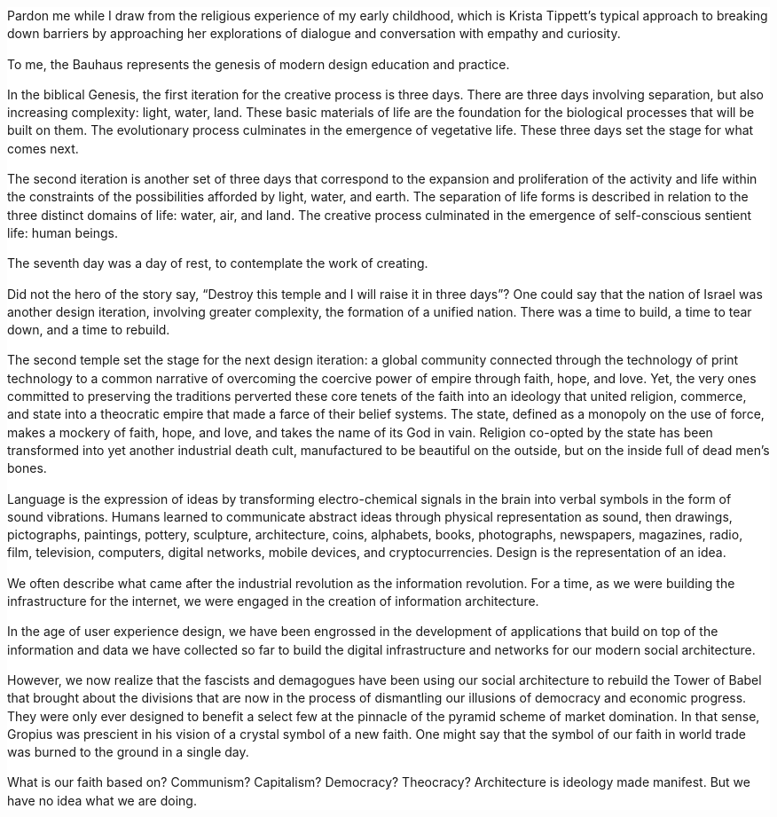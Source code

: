 Pardon me while I draw from the religious experience of my early childhood, which is Krista Tippett’s typical approach to breaking down barriers by approaching her explorations of dialogue and conversation with empathy and curiosity.

To me, the Bauhaus represents the genesis of modern design education and practice.

In the biblical Genesis, the first iteration for the creative process is three days. There are three days involving separation, but also increasing complexity: light, water, land. These basic materials of life are the foundation for the biological processes that will be built on them. The evolutionary process culminates in the emergence of vegetative life. These three days set the stage for what comes next.

The second iteration is another set of three days that correspond to the expansion and proliferation of the activity and life within the constraints of the possibilities afforded by light, water, and earth. The separation of life forms is described in relation to the three distinct domains of life: water, air, and land. The creative process culminated in the emergence of self-conscious sentient life: human beings.

The seventh day was a day of rest, to contemplate the work of creating.

Did not the hero of the story say, “Destroy this temple and I will raise it in three days”? One could say that the nation of Israel was another design iteration, involving greater complexity, the formation of a unified nation. There was a time to build, a time to tear down, and a time to rebuild.

The second temple set the stage for the next design iteration: a global community connected through the technology of print technology to a common narrative of overcoming the coercive power of empire through faith, hope, and love. Yet, the very ones committed to preserving the traditions perverted these core tenets of the faith into an ideology that united religion, commerce, and state into a theocratic empire that made a farce of their belief systems. The state, defined as a monopoly on the use of force, makes a mockery of faith, hope, and love, and takes the name of its God in vain. Religion co-opted by the state has been transformed into yet another industrial death cult, manufactured to be beautiful on the outside, but on the inside full of dead men’s bones.

Language is the expression of ideas by transforming electro-chemical signals in the brain into verbal symbols in the form of sound vibrations. Humans learned to communicate abstract ideas through physical representation as sound, then drawings, pictographs, paintings, pottery, sculpture, architecture, coins, alphabets, books, photographs, newspapers, magazines, radio, film, television, computers, digital networks, mobile devices, and cryptocurrencies. Design is the representation of an idea.

We often describe what came after the industrial revolution as the information revolution. For a time, as we were building the infrastructure for the internet, we were engaged in the creation of information architecture.

In the age of user experience design, we have been engrossed in the development of applications that build on top of the information and data we have collected so far to build the digital infrastructure and networks for our modern social architecture.

However, we now realize that the fascists and demagogues have been using our social architecture to rebuild the Tower of Babel that brought about the divisions that are now in the process of dismantling our illusions of democracy and economic progress. They were only ever designed to benefit a select few at the pinnacle of the pyramid scheme of market domination. In that sense, Gropius was prescient in his vision of a crystal symbol of a new faith. One might say that the symbol of our faith in world trade was burned to the ground in a single day.

What is our faith based on? Communism? Capitalism? Democracy? Theocracy? Architecture is ideology made manifest. But we have no idea what we are doing.
